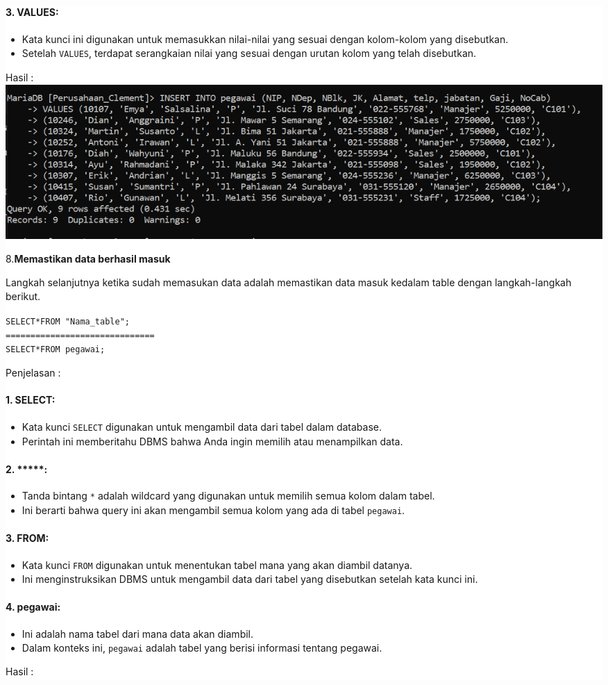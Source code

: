 #### 3. **VALUES**:

- Kata kunci ini digunakan untuk memasukkan nilai-nilai yang sesuai dengan kolom-kolom yang disebutkan.
- Setelah `VALUES`, terdapat serangkaian nilai yang sesuai dengan urutan kolom yang telah disebutkan.

Hasil : 
![](asset/7.PNG)

8.**Memastikan data berhasil masuk**

Langkah selanjutnya ketika sudah memasukan data adalah memastikan data masuk kedalam table dengan langkah-langkah berikut.

```shell
SELECT*FROM "Nama_table";
==============================
SELECT*FROM pegawai;
```
Penjelasan : 
#### 1. **SELECT**:

- Kata kunci `SELECT` digunakan untuk mengambil data dari tabel dalam database.
- Perintah ini memberitahu DBMS bahwa Anda ingin memilih atau menampilkan data.

#### 2. *****:

- Tanda bintang `*` adalah wildcard yang digunakan untuk memilih semua kolom dalam tabel.
- Ini berarti bahwa query ini akan mengambil semua kolom yang ada di tabel `pegawai`.

#### 3. **FROM**:

- Kata kunci `FROM` digunakan untuk menentukan tabel mana yang akan diambil datanya.
- Ini menginstruksikan DBMS untuk mengambil data dari tabel yang disebutkan setelah kata kunci ini.

#### 4. **pegawai**:

- Ini adalah nama tabel dari mana data akan diambil.
- Dalam konteks ini, `pegawai` adalah tabel yang berisi informasi tentang pegawai.

Hasil : 